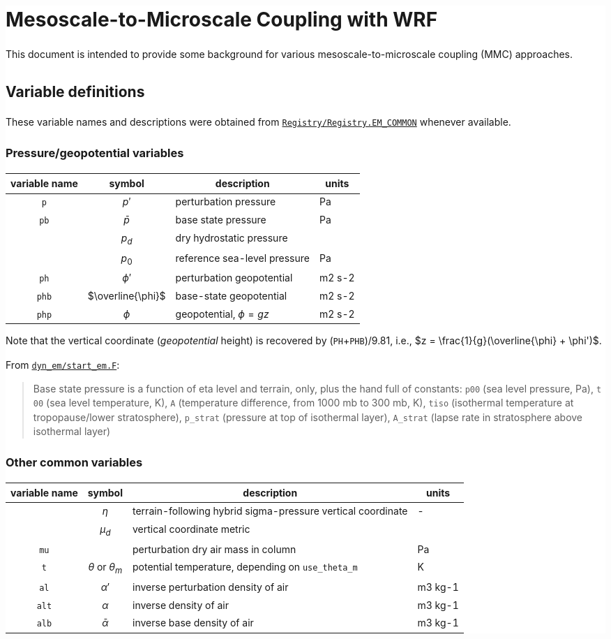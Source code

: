 # Mesoscale-to-Microscale Coupling with WRF

This document is intended to provide some background for various mesoscale-to-microscale coupling (MMC) approaches.

## Variable definitions

These variable names and descriptions were obtained from [`Registry/Registry.EM_COMMON`](https://github.com/a2e-mmc/WRF/blob/master/Registry/Registry.EM_COMMON) whenever available.

### Pressure/geopotential variables

| variable name | symbol            | description               | units  |
|:-------------:|:-----------------:|---------------------------|--------|
| `p`           | $p'$              | perturbation pressure     | Pa     |
| `pb`          | $\bar{p}$         | base state pressure       | Pa     |
|               | $p_d$             | dry hydrostatic pressure  |        |
|               | $p_0$             | reference sea-level pressure | Pa  |
| `ph`          | $\phi'$           | perturbation geopotential | m2 s-2 |
| `phb`         | $\overline{\phi}$ | base-state geopotential   | m2 s-2 |
| `php`         | $\phi$            | geopotential, $\phi=gz$   | m2 s-2 |

Note that the vertical coordinate (*geopotential* height) is recovered by (`PH`+`PHB`)/9.81, i.e., $z = \frac{1}{g}(\overline{\phi} + \phi')$.

From [`dyn_em/start_em.F`](https://github.com/a2e-mmc/WRF/blob/master/dyn_em/start_em.F):

> Base state pressure is a function of eta level and terrain, only, plus the hand full of constants: `p00` (sea level pressure, Pa), `t00` (sea level temperature, K), `A` (temperature difference, from 1000 mb to 300 mb, K), `tiso` (isothermal temperature at tropopause/lower stratosphere), `p_strat` (pressure at top of isothermal layer), `A_strat` (lapse rate in stratosphere above isothermal layer)


### Other common variables

| variable name | symbol | description | units |
|:-------------:|:------:|-------------|-------|
|               | $\eta$   | terrain-following hybrid sigma-pressure vertical coordinate | - |
|               | $\mu_d$  | vertical coordinate metric
| `mu`          |          | perturbation dry air mass in column | Pa |
| `t`           | $\theta$ or $\theta_m$ | potential temperature, depending on `use_theta_m` | K |
| `al`          | $\alpha'$ | inverse perturbation density of air | m3 kg-1 |
| `alt`         | $\alpha$ | inverse density of air | m3 kg-1 |
| `alb`         | $\bar\alpha$ | inverse base density of air | m3 kg-1 |
